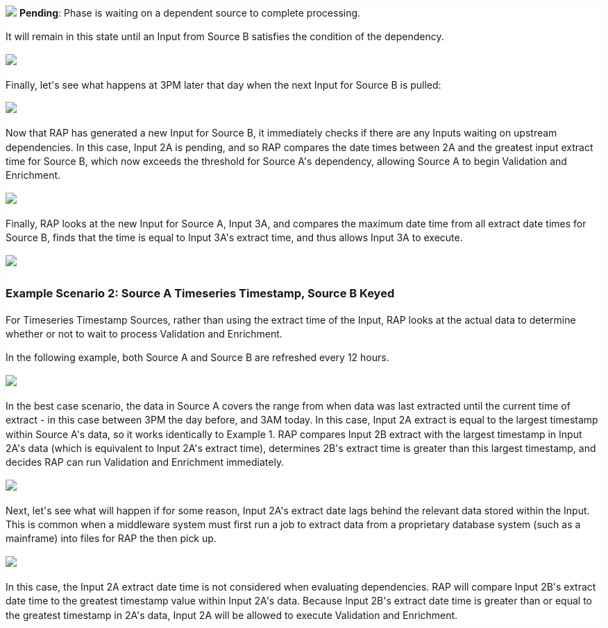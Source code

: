 ![](../../.gitbook/assets/pending%20%281%29.png) **Pending**: Phase is waiting on a dependent source to complete processing.

It will remain in this state until an Input from Source B satisfies the condition of the dependency.

![](../../.gitbook/assets/image%20%28123%29.png)

Finally, let's see what happens at 3PM later that day when the next Input for Source B is pulled:

![](../../.gitbook/assets/image%20%28222%29.png)

Now that RAP has generated a new Input for Source B, it immediately checks if there are any Inputs waiting on upstream dependencies. In this case, Input 2A is pending, and so RAP compares the date times between 2A and the greatest input extract time for Source B, which now exceeds the threshold for Source A's dependency, allowing Source A to begin Validation and Enrichment.

![](../../.gitbook/assets/image%20%28114%29.png)

Finally, RAP looks at the new Input for Source A, Input 3A, and compares the maximum date time from all extract date times for Source B, finds that the time is equal to Input 3A's extract time, and thus allows Input 3A to execute.

![](../../.gitbook/assets/image%20%28117%29.png)

### Example Scenario 2: Source A Timeseries Timestamp, Source B Keyed

For Timeseries Timestamp Sources, rather than using the extract time of the Input, RAP looks at the actual data to determine whether or not to wait to process Validation and Enrichment.

In the following example, both Source A and Source B are refreshed every 12 hours.

![](../../.gitbook/assets/image%20%28118%29.png)

In the best case scenario, the data in Source A covers the range from when data was last extracted until the current time of extract - in this case between 3PM the day before, and 3AM today. In this case, Input 2A extract is equal to the largest timestamp within Source A's data, so it works identically to Example 1. RAP compares Input 2B extract with the largest timestamp in Input 2A's data \(which is equivalent to Input 2A's extract time\), determines 2B's extract time is greater than this largest timestamp, and decides RAP can run Validation and Enrichment immediately.

![](../../.gitbook/assets/image%20%2844%29.png)

Next, let's see what will happen if for some reason, Input 2A's extract date lags behind the relevant data stored within the Input. This is common when a middleware system must first run a job to extract data from a proprietary database system \(such as a mainframe\) into files for RAP the then pick up.

![](../../.gitbook/assets/image%20%28194%29.png)

In this case, the Input 2A extract date time is not considered when evaluating dependencies. RAP will compare Input 2B's extract date time to the greatest timestamp value within Input 2A's data. Because Input 2B's extract date time is greater than or equal to the greatest timestamp in 2A's data, Input 2A will be allowed to execute Validation and Enrichment.
